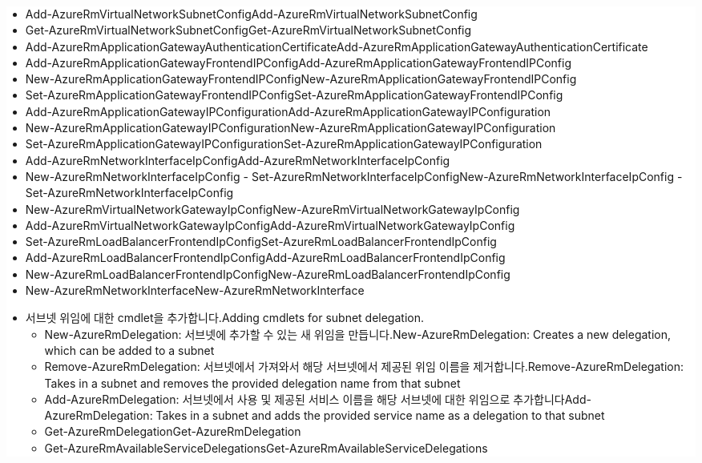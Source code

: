   - <span data-ttu-id="8b8e4-342">Add-AzureRmVirtualNetworkSubnetConfig</span><span class="sxs-lookup"><span data-stu-id="8b8e4-342">Add-AzureRmVirtualNetworkSubnetConfig</span></span>
  - <span data-ttu-id="8b8e4-343">Get-AzureRmVirtualNetworkSubnetConfig</span><span class="sxs-lookup"><span data-stu-id="8b8e4-343">Get-AzureRmVirtualNetworkSubnetConfig</span></span>
  - <span data-ttu-id="8b8e4-344">Add-AzureRmApplicationGatewayAuthenticationCertificate</span><span class="sxs-lookup"><span data-stu-id="8b8e4-344">Add-AzureRmApplicationGatewayAuthenticationCertificate</span></span>
  - <span data-ttu-id="8b8e4-345">Add-AzureRmApplicationGatewayFrontendIPConfig</span><span class="sxs-lookup"><span data-stu-id="8b8e4-345">Add-AzureRmApplicationGatewayFrontendIPConfig</span></span>
  - <span data-ttu-id="8b8e4-346">New-AzureRmApplicationGatewayFrontendIPConfig</span><span class="sxs-lookup"><span data-stu-id="8b8e4-346">New-AzureRmApplicationGatewayFrontendIPConfig</span></span>
  - <span data-ttu-id="8b8e4-347">Set-AzureRmApplicationGatewayFrontendIPConfig</span><span class="sxs-lookup"><span data-stu-id="8b8e4-347">Set-AzureRmApplicationGatewayFrontendIPConfig</span></span>
  - <span data-ttu-id="8b8e4-348">Add-AzureRmApplicationGatewayIPConfiguration</span><span class="sxs-lookup"><span data-stu-id="8b8e4-348">Add-AzureRmApplicationGatewayIPConfiguration</span></span>
  - <span data-ttu-id="8b8e4-349">New-AzureRmApplicationGatewayIPConfiguration</span><span class="sxs-lookup"><span data-stu-id="8b8e4-349">New-AzureRmApplicationGatewayIPConfiguration</span></span>
  - <span data-ttu-id="8b8e4-350">Set-AzureRmApplicationGatewayIPConfiguration</span><span class="sxs-lookup"><span data-stu-id="8b8e4-350">Set-AzureRmApplicationGatewayIPConfiguration</span></span>
  - <span data-ttu-id="8b8e4-351">Add-AzureRmNetworkInterfaceIpConfig</span><span class="sxs-lookup"><span data-stu-id="8b8e4-351">Add-AzureRmNetworkInterfaceIpConfig</span></span>
  - <span data-ttu-id="8b8e4-352">New-AzureRmNetworkInterfaceIpConfig  - Set-AzureRmNetworkInterfaceIpConfig</span><span class="sxs-lookup"><span data-stu-id="8b8e4-352">New-AzureRmNetworkInterfaceIpConfig  - Set-AzureRmNetworkInterfaceIpConfig</span></span>
  - <span data-ttu-id="8b8e4-353">New-AzureRmVirtualNetworkGatewayIpConfig</span><span class="sxs-lookup"><span data-stu-id="8b8e4-353">New-AzureRmVirtualNetworkGatewayIpConfig</span></span>
  - <span data-ttu-id="8b8e4-354">Add-AzureRmVirtualNetworkGatewayIpConfig</span><span class="sxs-lookup"><span data-stu-id="8b8e4-354">Add-AzureRmVirtualNetworkGatewayIpConfig</span></span>
  - <span data-ttu-id="8b8e4-355">Set-AzureRmLoadBalancerFrontendIpConfig</span><span class="sxs-lookup"><span data-stu-id="8b8e4-355">Set-AzureRmLoadBalancerFrontendIpConfig</span></span>
  - <span data-ttu-id="8b8e4-356">Add-AzureRmLoadBalancerFrontendIpConfig</span><span class="sxs-lookup"><span data-stu-id="8b8e4-356">Add-AzureRmLoadBalancerFrontendIpConfig</span></span>
  - <span data-ttu-id="8b8e4-357">New-AzureRmLoadBalancerFrontendIpConfig</span><span class="sxs-lookup"><span data-stu-id="8b8e4-357">New-AzureRmLoadBalancerFrontendIpConfig</span></span>
  - <span data-ttu-id="8b8e4-358">New-AzureRmNetworkInterface</span><span class="sxs-lookup"><span data-stu-id="8b8e4-358">New-AzureRmNetworkInterface</span></span>
* <span data-ttu-id="8b8e4-359">서브넷 위임에 대한 cmdlet을 추가합니다.</span><span class="sxs-lookup"><span data-stu-id="8b8e4-359">Adding cmdlets for subnet delegation.</span></span>
  - <span data-ttu-id="8b8e4-360">New-AzureRmDelegation: 서브넷에 추가할 수 있는 새 위임을 만듭니다.</span><span class="sxs-lookup"><span data-stu-id="8b8e4-360">New-AzureRmDelegation: Creates a new delegation, which can be added to a subnet</span></span>
  - <span data-ttu-id="8b8e4-361">Remove-AzureRmDelegation: 서브넷에서 가져와서 해당 서브넷에서 제공된 위임 이름을 제거합니다.</span><span class="sxs-lookup"><span data-stu-id="8b8e4-361">Remove-AzureRmDelegation: Takes in a subnet and removes the provided delegation name from that subnet</span></span>
  - <span data-ttu-id="8b8e4-362">Add-AzureRmDelegation: 서브넷에서 사용 및 제공된 서비스 이름을 해당 서브넷에 대한 위임으로 추가합니다</span><span class="sxs-lookup"><span data-stu-id="8b8e4-362">Add-AzureRmDelegation: Takes in a subnet and adds the provided service name as a delegation to that subnet</span></span>
  - <span data-ttu-id="8b8e4-363">Get-AzureRmDelegation</span><span class="sxs-lookup"><span data-stu-id="8b8e4-363">Get-AzureRmDelegation</span></span>
  - <span data-ttu-id="8b8e4-364">Get-AzureRmAvailableServiceDelegations</span><span class="sxs-lookup"><span data-stu-id="8b8e4-364">Get-AzureRmAvailableServiceDelegations</span></span>
